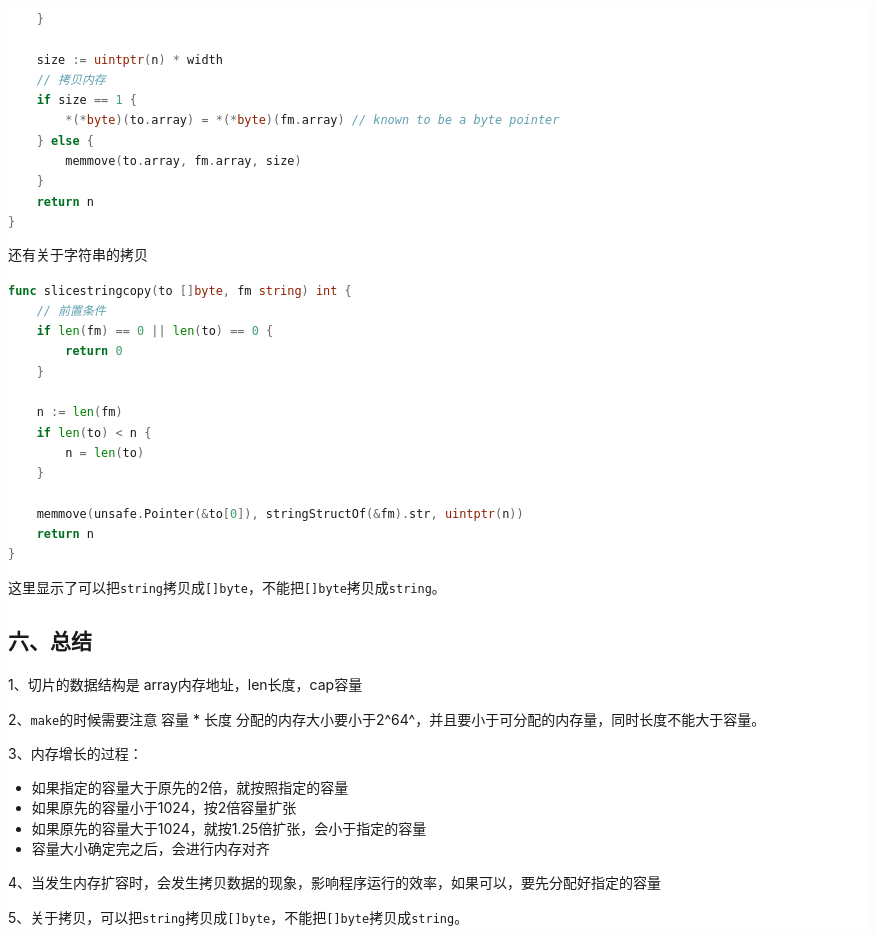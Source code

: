 ```go
	}

	size := uintptr(n) * width
    // 拷贝内存
	if size == 1 {
		*(*byte)(to.array) = *(*byte)(fm.array) // known to be a byte pointer
	} else {
		memmove(to.array, fm.array, size)
	}
	return n
}
```

还有关于字符串的拷贝

```go
func slicestringcopy(to []byte, fm string) int {
    // 前置条件
	if len(fm) == 0 || len(to) == 0 {
		return 0
	}

	n := len(fm)
	if len(to) < n {
		n = len(to)
	}

	memmove(unsafe.Pointer(&to[0]), stringStructOf(&fm).str, uintptr(n))
	return n
}
```

这里显示了可以把`string`拷贝成`[]byte`，不能把`[]byte`拷贝成`string`。

## 六、总结

1、切片的数据结构是 array内存地址，len长度，cap容量

2、`make`的时候需要注意 容量 * 长度 分配的内存大小要小于2^64^，并且要小于可分配的内存量，同时长度不能大于容量。

3、内存增长的过程：

- 如果指定的容量大于原先的2倍，就按照指定的容量
- 如果原先的容量小于1024，按2倍容量扩张
- 如果原先的容量大于1024，就按1.25倍扩张，会小于指定的容量
- 容量大小确定完之后，会进行内存对齐

4、当发生内存扩容时，会发生拷贝数据的现象，影响程序运行的效率，如果可以，要先分配好指定的容量

5、关于拷贝，可以把`string`拷贝成`[]byte`，不能把`[]byte`拷贝成`string`。